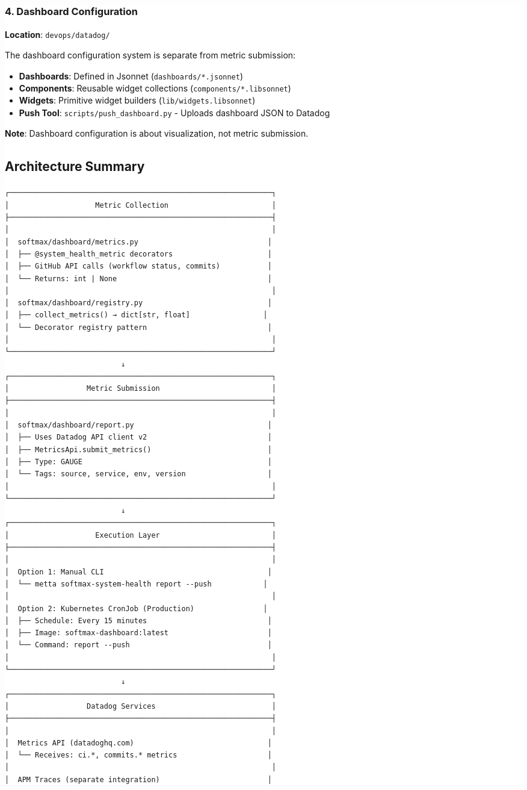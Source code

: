 ### 4. Dashboard Configuration

**Location**: `devops/datadog/`

The dashboard configuration system is separate from metric submission:
- **Dashboards**: Defined in Jsonnet (`dashboards/*.jsonnet`)
- **Components**: Reusable widget collections (`components/*.libsonnet`)
- **Widgets**: Primitive widget builders (`lib/widgets.libsonnet`)
- **Push Tool**: `scripts/push_dashboard.py` - Uploads dashboard JSON to Datadog

**Note**: Dashboard configuration is about visualization, not metric submission.

## Architecture Summary

```
┌─────────────────────────────────────────────────────────────┐
│                    Metric Collection                        │
├─────────────────────────────────────────────────────────────┤
│                                                             │
│  softmax/dashboard/metrics.py                              │
│  ├── @system_health_metric decorators                      │
│  ├── GitHub API calls (workflow status, commits)           │
│  └── Returns: int | None                                   │
│                                                             │
│  softmax/dashboard/registry.py                             │
│  ├── collect_metrics() → dict[str, float]                 │
│  └── Decorator registry pattern                            │
│                                                             │
└─────────────────────────────────────────────────────────────┘
                           ↓
┌─────────────────────────────────────────────────────────────┐
│                  Metric Submission                          │
├─────────────────────────────────────────────────────────────┤
│                                                             │
│  softmax/dashboard/report.py                               │
│  ├── Uses Datadog API client v2                            │
│  ├── MetricsApi.submit_metrics()                           │
│  ├── Type: GAUGE                                           │
│  └── Tags: source, service, env, version                   │
│                                                             │
└─────────────────────────────────────────────────────────────┘
                           ↓
┌─────────────────────────────────────────────────────────────┐
│                    Execution Layer                          │
├─────────────────────────────────────────────────────────────┤
│                                                             │
│  Option 1: Manual CLI                                      │
│  └── metta softmax-system-health report --push            │
│                                                             │
│  Option 2: Kubernetes CronJob (Production)                │
│  ├── Schedule: Every 15 minutes                            │
│  ├── Image: softmax-dashboard:latest                       │
│  └── Command: report --push                                │
│                                                             │
└─────────────────────────────────────────────────────────────┘
                           ↓
┌─────────────────────────────────────────────────────────────┐
│                  Datadog Services                           │
├─────────────────────────────────────────────────────────────┤
│                                                             │
│  Metrics API (datadoghq.com)                               │
│  └── Receives: ci.*, commits.* metrics                     │
│                                                             │
│  APM Traces (separate integration)                         │
```